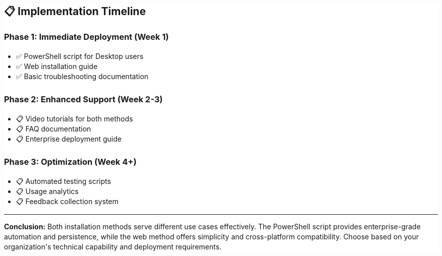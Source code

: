 ## 📋 Implementation Timeline

### Phase 1: Immediate Deployment (Week 1)
- ✅ PowerShell script for Desktop users
- ✅ Web installation guide
- ✅ Basic troubleshooting documentation

### Phase 2: Enhanced Support (Week 2-3)
- 📋 Video tutorials for both methods
- 📋 FAQ documentation
- 📋 Enterprise deployment guide

### Phase 3: Optimization (Week 4+)
- 📋 Automated testing scripts
- 📋 Usage analytics
- 📋 Feedback collection system

---

**Conclusion:** Both installation methods serve different use cases effectively. The PowerShell script provides enterprise-grade automation and persistence, while the web method offers simplicity and cross-platform compatibility. Choose based on your organization's technical capability and deployment requirements.